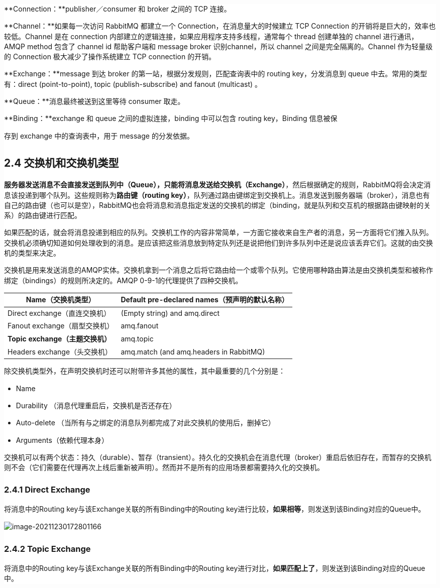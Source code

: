 **Connection：**publisher／consumer 和 broker 之间的 TCP 连接。 

**Channel：**如果每一次访问 RabbitMQ 都建立一个 Connection，在消息量大的时候建立 TCP Connection 的开销将是巨大的，效率也较低。Channel 是在 connection 内部建立的逻辑连接，如果应用程序支持多线程，通常每个 thread 创建单独的 channel 进行通讯，AMQP method 包含了 channel id 帮助客户端和 message broker 识别channel，所以 channel 之间是完全隔离的。Channel 作为轻量级的 Connection 极大减少了操作系统建立 TCP connection 的开销。

**Exchange：**message 到达 broker 的第一站，根据分发规则，匹配查询表中的 routing key，分发消息到 queue 中去。常用的类型有：direct (point-to-point), topic (publish-subscribe) and fanout (multicast) 。

**Queue：**消息最终被送到这里等待 consumer 取走。 

**Binding：**exchange 和 queue 之间的虚拟连接，binding 中可以包含 routing key，Binding 信息被保 

存到 exchange 中的查询表中，用于 message 的分发依据。

## 2.4 交换机和交换机类型

**服务器发送消息不会直接发送到队列中（Queue），只能将消息发送给交换机（Exchange）**，然后根据确定的规则，RabbitMQ将会决定消息该投递到哪个队列。这些规则称为**路由键（routing key）**，队列通过路由键绑定到交换机上。消息发送到服务器端（broker），消息也有自己的路由键（也可以是空），RabbitMQ也会将消息和消息指定发送的交换机的绑定（binding，就是队列和交互机的根据路由键映射的关系）的路由键进行匹配。

如果匹配的话，就会将消息投递到相应的队列。交换机工作的内容非常简单，一方面它接收来自生产者的消息，另一方面将它们推入队列。交换机必须确切知道如何处理收到的消息。是应该把这些消息放到特定队列还是说把他们到许多队列中还是说应该丢弃它们。这就的由交换机的类型来决定。

交换机是用来发送消息的AMQP实体。交换机拿到一个消息之后将它路由给一个或零个队列。它使用哪种路由算法是由交换机类型和被称作绑定（bindings）的规则所决定的。AMQP 0-9-1的代理提供了四种交换机。

| **Name（交换机类型）**           | **Default pre-declared names（预声明的默认名称）** |
| -------------------------------- | -------------------------------------------------- |
| Direct exchange（直连交换机）    | (Empty string) and amq.direct                      |
| Fanout exchange（扇型交换机）    | amq.fanout                                         |
| **Topic exchange（主题交换机）** | amq.topic                                          |
| Headers exchange（头交换机）     | amq.match (and amq.headers in RabbitMQ)            |

除交换机类型外，在声明交换机时还可以附带许多其他的属性，其中最重要的几个分别是：

- Name
- Durability （消息代理重启后，交换机是否还存在）

- Auto-delete （当所有与之绑定的消息队列都完成了对此交换机的使用后，删掉它）
- Arguments（依赖代理本身）

交换机可以有两个状态：持久（durable）、暂存（transient）。持久化的交换机会在消息代理（broker）重启后依旧存在，而暂存的交换机则不会（它们需要在代理再次上线后重新被声明）。然而并不是所有的应用场景都需要持久化的交换机。

### 2.4.1 Direct Exchange

将消息中的Routing key与该Exchange关联的所有Binding中的Routing key进行比较，**如果相等**，则发送到该Binding对应的Queue中。

![image-20211230172801166](https://jy-imgs.oss-cn-beijing.aliyuncs.com/img/image-20211230172801166.png)

### 2.4.2 Topic Exchange

将消息中的Routing key与该Exchange关联的所有Binding中的Routing key进行对比，**如果匹配上了**，则发送到该Binding对应的Queue中。
